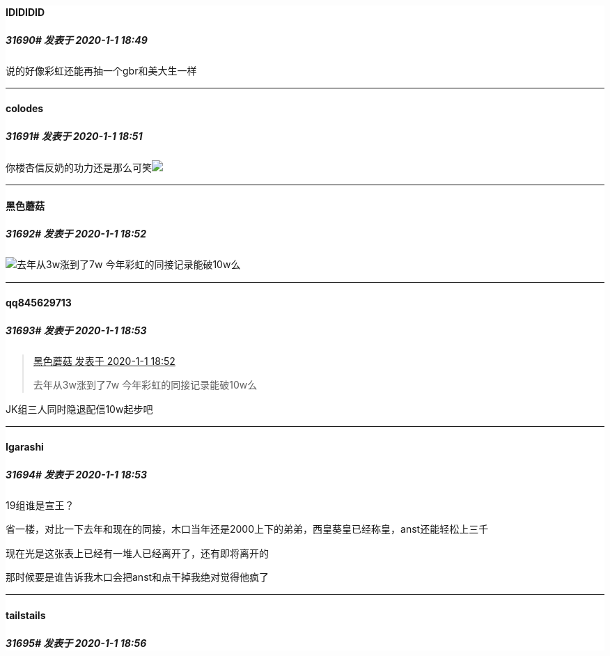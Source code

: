 ####  IDIDIDID  
##### 31690#       发表于 2020-1-1 18:49


说的好像彩虹还能再抽一个gbr和美大生一样


*****

####  colodes  
##### 31691#       发表于 2020-1-1 18:51


你楼杏信反奶的功力还是那么可笑<img src="https://static.saraba1st.com/image/smiley/face2017/067.png" referrerpolicy="no-referrer">


*****

####  黑色蘑菇  
##### 31692#       发表于 2020-1-1 18:52


<img src="https://static.saraba1st.com/image/smiley/face2017/009.gif" referrerpolicy="no-referrer">去年从3w涨到了7w 今年彩虹的同接记录能破10w么
  


*****

####  qq845629713  
##### 31693#       发表于 2020-1-1 18:53


<blockquote><a href="httphttps://bbs.saraba1st.com/2b/forum.php?mod=redirect&amp;goto=findpost&amp;pid=46056112&amp;ptid=1857164" target="_blank">黑色蘑菇 发表于 2020-1-1 18:52</a>

去年从3w涨到了7w 今年彩虹的同接记录能破10w么</blockquote>
JK组三人同时隐退配信10w起步吧


*****

####  Igarashi  
##### 31694#       发表于 2020-1-1 18:53


19组谁是宣王？


省一楼，对比一下去年和现在的同接，木口当年还是2000上下的弟弟，西皇葵皇已经称皇，anst还能轻松上三千

现在光是这张表上已经有一堆人已经离开了，还有即将离开的

那时候要是谁告诉我木口会把anst和点干掉我绝对觉得他疯了


*****

####  tailstails  
##### 31695#       发表于 2020-1-1 18:56
